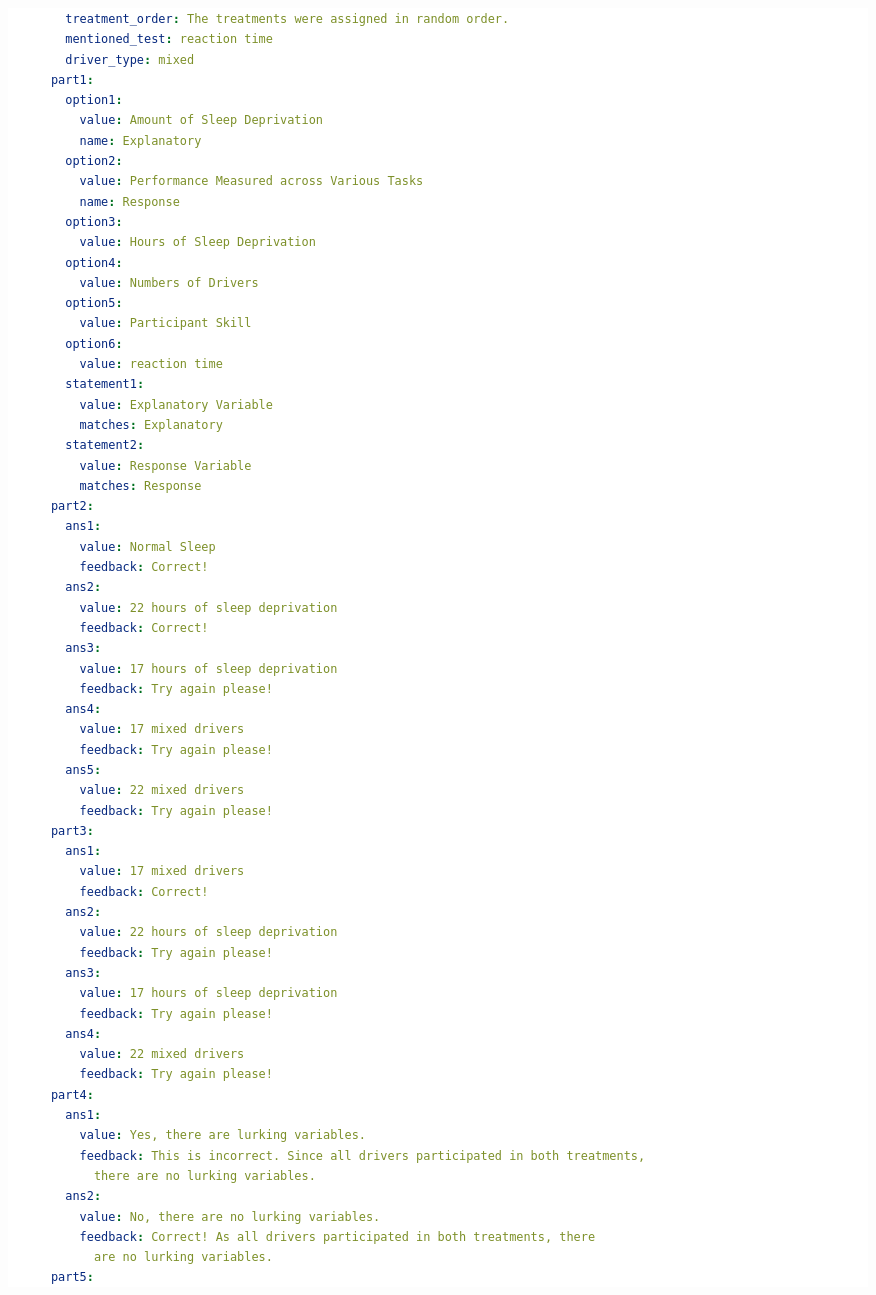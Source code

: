 ```yaml
        treatment_order: The treatments were assigned in random order.
        mentioned_test: reaction time
        driver_type: mixed
      part1:
        option1:
          value: Amount of Sleep Deprivation
          name: Explanatory
        option2:
          value: Performance Measured across Various Tasks
          name: Response
        option3:
          value: Hours of Sleep Deprivation
        option4:
          value: Numbers of Drivers
        option5:
          value: Participant Skill
        option6:
          value: reaction time
        statement1:
          value: Explanatory Variable
          matches: Explanatory
        statement2:
          value: Response Variable
          matches: Response
      part2:
        ans1:
          value: Normal Sleep
          feedback: Correct!
        ans2:
          value: 22 hours of sleep deprivation
          feedback: Correct!
        ans3:
          value: 17 hours of sleep deprivation
          feedback: Try again please!
        ans4:
          value: 17 mixed drivers
          feedback: Try again please!
        ans5:
          value: 22 mixed drivers
          feedback: Try again please!
      part3:
        ans1:
          value: 17 mixed drivers
          feedback: Correct!
        ans2:
          value: 22 hours of sleep deprivation
          feedback: Try again please!
        ans3:
          value: 17 hours of sleep deprivation
          feedback: Try again please!
        ans4:
          value: 22 mixed drivers
          feedback: Try again please!
      part4:
        ans1:
          value: Yes, there are lurking variables.
          feedback: This is incorrect. Since all drivers participated in both treatments,
            there are no lurking variables.
        ans2:
          value: No, there are no lurking variables.
          feedback: Correct! As all drivers participated in both treatments, there
            are no lurking variables.
      part5:
```